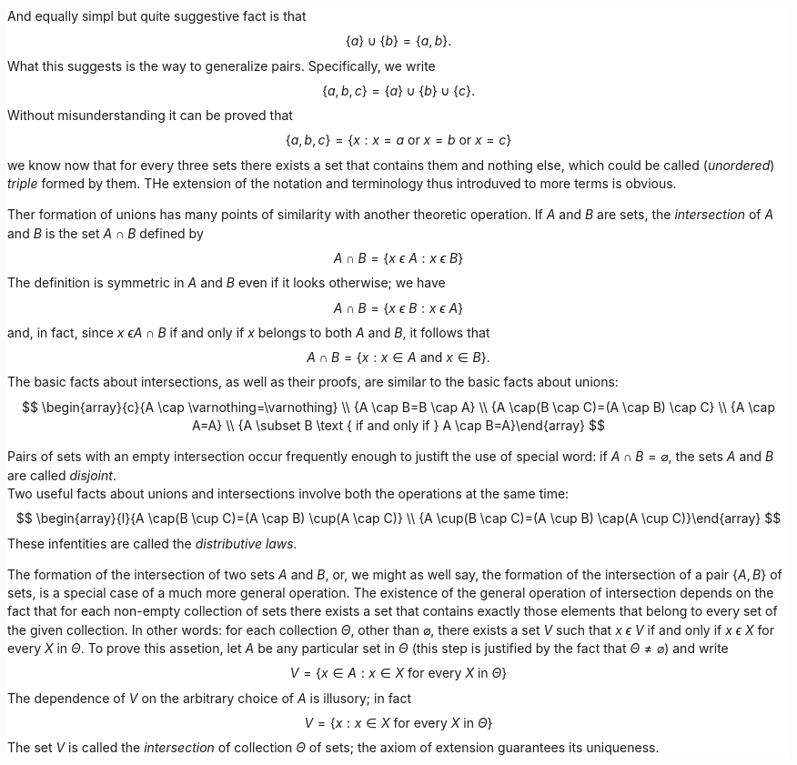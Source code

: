 And equally simpl but quite suggestive fact is that
$$
\{a\}\cup\{b\}=\{a,b\}.
$$
What this suggests is the way to generalize pairs.  Specifically, we write
$$
\{a, b, c\}=\{a\} \cup\{b\} \cup\{c\}.
$$
Without misunderstanding it can be proved that
$$
\{a, b, c\}=\{x : x=a \text { or } x=b \text { or } x=c\}
$$
we know now that for every three sets there exists a set that contains them and nothing else, which could be called (*unordered*) *triple* formed by them. THe extension of the notation and terminology thus introduved to more terms is obvious.

Ther formation of unions has many points of similarity with another theoretic operation. If $A$ and $B$ are sets, the *intersection* of $A$ and $B$ is the set $A\cap B$ defined by
$$
A\cap B = \{x\ \epsilon\ A:x\ \epsilon\ B\}
$$
The definition is symmetric in $A$ and $B$ even if it looks otherwise; we have
$$
A\cap B = \{x\ \epsilon\ B:x\ \epsilon\ A\}
$$
and, in fact, since $x\ \epsilon A\cap B$ if and only if $x$ belongs to both $A$ and $B$, it follows that  
$$
A \cap B=\{x : x \in A \text { and } x \in B\}.
$$
The basic facts about intersections, as well as their proofs, are similar to the basic facts about unions:
$$
\begin{array}{c}{A \cap \varnothing=\varnothing} \\ {A \cap B=B \cap A} \\ {A \cap(B \cap C)=(A \cap B) \cap C} \\ {A \cap A=A} \\ {A \subset B \text { if and only if } A \cap B=A}\end{array}
$$

Pairs of sets with an empty intersection occur frequently enough to justift the use of special word: if $A\cap B = \varnothing$, the sets $A$ and $B$ are called *disjoint*.  
Two useful facts about unions and intersections involve both the operations at the same time:
$$
\begin{array}{l}{A \cap(B \cup C)=(A \cap B) \cup(A \cap C)} \\ {A \cup(B \cap C)=(A \cup B) \cap(A \cup C)}\end{array}
$$
These infentities are called the *distributive laws.*

The formation of the intersection of two sets $A$ and $B$, or, we might as well say, the formation of the intersection of a pair $\{A,B\}$ of sets, is a special case of a much more general operation. The existence of the general operation of intersection depends on the fact that for each non-empty collection of sets there exists a set that contains exactly those elements that belong to every set of the given collection. In other words: for each collection $\Theta$, other than $\varnothing$, there exists a set $V$ such that $x\ \epsilon \ V$ if and only if $x\ \epsilon\ X$ for every $X$ in $\Theta$. To prove this assetion, let $A$ be any particular set in $\Theta$ (this step is justified by the fact that $\Theta\not ={\varnothing}$) and write
$$
V=\{x \in A : x \in X \text { for every } X \text { in } \Theta\}
$$
The dependence of $V$ on the arbitrary choice of $A$ is illusory; in fact
$$
V=\{x : x \in X \text { for every } X \text { in } \Theta\}
$$
The set $V$ is called the *intersection* of collection $\Theta$ of sets; the axiom of extension guarantees its uniqueness.
